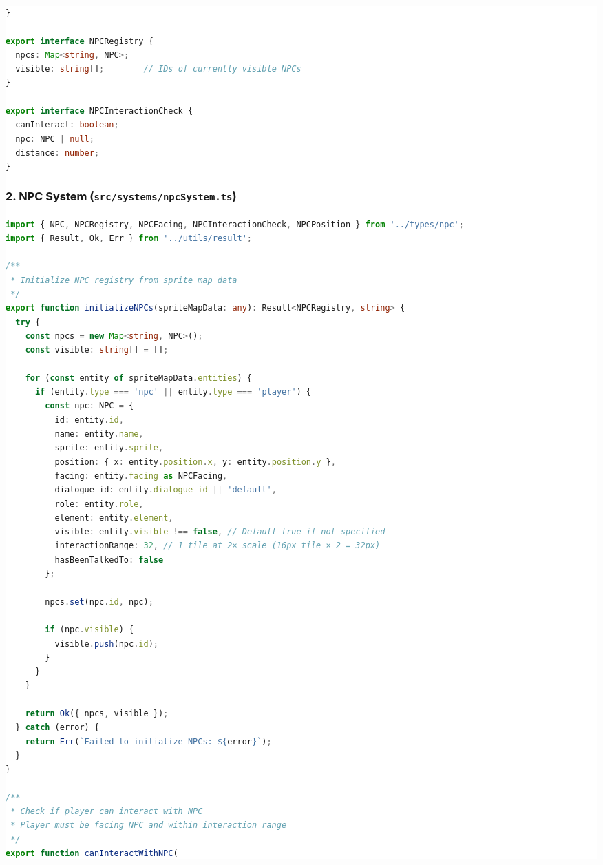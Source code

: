 ```typescript
}

export interface NPCRegistry {
  npcs: Map<string, NPC>;
  visible: string[];        // IDs of currently visible NPCs
}

export interface NPCInteractionCheck {
  canInteract: boolean;
  npc: NPC | null;
  distance: number;
}
```

### 2. NPC System (`src/systems/npcSystem.ts`)

```typescript
import { NPC, NPCRegistry, NPCFacing, NPCInteractionCheck, NPCPosition } from '../types/npc';
import { Result, Ok, Err } from '../utils/result';

/**
 * Initialize NPC registry from sprite map data
 */
export function initializeNPCs(spriteMapData: any): Result<NPCRegistry, string> {
  try {
    const npcs = new Map<string, NPC>();
    const visible: string[] = [];

    for (const entity of spriteMapData.entities) {
      if (entity.type === 'npc' || entity.type === 'player') {
        const npc: NPC = {
          id: entity.id,
          name: entity.name,
          sprite: entity.sprite,
          position: { x: entity.position.x, y: entity.position.y },
          facing: entity.facing as NPCFacing,
          dialogue_id: entity.dialogue_id || 'default',
          role: entity.role,
          element: entity.element,
          visible: entity.visible !== false, // Default true if not specified
          interactionRange: 32, // 1 tile at 2× scale (16px tile × 2 = 32px)
          hasBeenTalkedTo: false
        };

        npcs.set(npc.id, npc);
        
        if (npc.visible) {
          visible.push(npc.id);
        }
      }
    }

    return Ok({ npcs, visible });
  } catch (error) {
    return Err(`Failed to initialize NPCs: ${error}`);
  }
}

/**
 * Check if player can interact with NPC
 * Player must be facing NPC and within interaction range
 */
export function canInteractWithNPC(
```